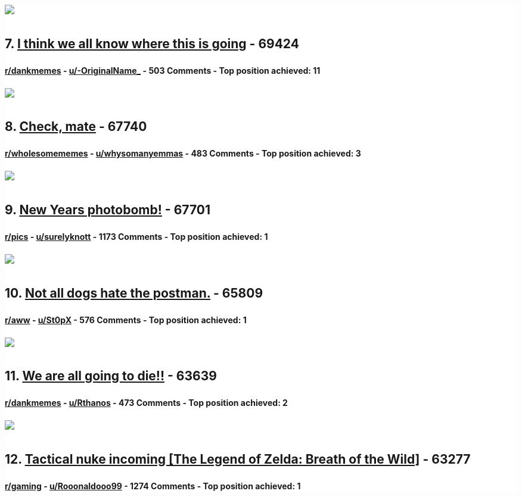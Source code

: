 <a href="https://v.redd.it/ez5leb94sh841"><img src="https://b.thumbs.redditmedia.com/RgYrx2u4f8YlyDH5bSJs-b-x2wh7EejK_J0kRU-SnKk.jpg"></img></a>

## 7. [I think we all know where this is going](http://reddit.com/r/dankmemes/comments/ejim2h/i_think_we_all_know_where_this_is_going/) - 69424
#### [r/dankmemes](http://reddit.com/r/dankmemes) - [u/-OriginalName_](http://reddit.com/u/-OriginalName_) - 503 Comments - Top position achieved: 11

<a href="https://i.redd.it/wvze5kcjml841.jpg"><img src="https://b.thumbs.redditmedia.com/pMD_FwzuUHty3dy9INbZ39I2v7mlaBQKKEkRKLJiygw.jpg"></img></a>

## 8. [Check, mate](http://reddit.com/r/wholesomememes/comments/ejljaw/check_mate/) - 67740
#### [r/wholesomememes](http://reddit.com/r/wholesomememes) - [u/whysomanyemmas](http://reddit.com/u/whysomanyemmas) - 483 Comments - Top position achieved: 3

<a href="https://i.redd.it/ybb90hddmm841.jpg"><img src="https://b.thumbs.redditmedia.com/EP_xp4ZAA18rymEj5U-zPUd-ZgEYPrrgCNKpr4CZehI.jpg"></img></a>

## 9. [New Years photobomb!](http://reddit.com/r/pics/comments/ejkcib/new_years_photobomb/) - 67701
#### [r/pics](http://reddit.com/r/pics) - [u/surelyknott](http://reddit.com/u/surelyknott) - 1173 Comments - Top position achieved: 1

<a href="https://i.redd.it/1dashplv7m841.jpg"><img src="https://b.thumbs.redditmedia.com/zAiJQWjfoXVrC15hAaaZ1adUTqMeCXk0yiGMb6G99Fo.jpg"></img></a>

## 10. [Not all dogs hate the postman.](http://reddit.com/r/aww/comments/eje4ww/not_all_dogs_hate_the_postman/) - 65809
#### [r/aww](http://reddit.com/r/aww) - [u/St0pX](http://reddit.com/u/St0pX) - 576 Comments - Top position achieved: 1

<a href="https://i.imgur.com/MCKvDYd.gifv"><img src="https://b.thumbs.redditmedia.com/OoZ70DJ3N3sNuXEpPwER4I1ocyJfla7G28pr_3NFVPo.jpg"></img></a>

## 11. [We are all going to die!!](http://reddit.com/r/dankmemes/comments/ejcuyr/we_are_all_going_to_die/) - 63639
#### [r/dankmemes](http://reddit.com/r/dankmemes) - [u/Rthanos](http://reddit.com/u/Rthanos) - 473 Comments - Top position achieved: 2

<a href="https://i.redd.it/uwr0jr4o2j841.jpg"><img src="https://b.thumbs.redditmedia.com/0e7g9ItKov3CV9W_KVTAeJ6h03B3SrEMqePwj4bTQBQ.jpg"></img></a>

## 12. [Tactical nuke incoming [The Legend of Zelda: Breath of the Wild]](http://reddit.com/r/gaming/comments/ejin40/tactical_nuke_incoming_the_legend_of_zelda_breath/) - 63277
#### [r/gaming](http://reddit.com/r/gaming) - [u/Rooonaldooo99](http://reddit.com/u/Rooonaldooo99) - 1274 Comments - Top position achieved: 1

